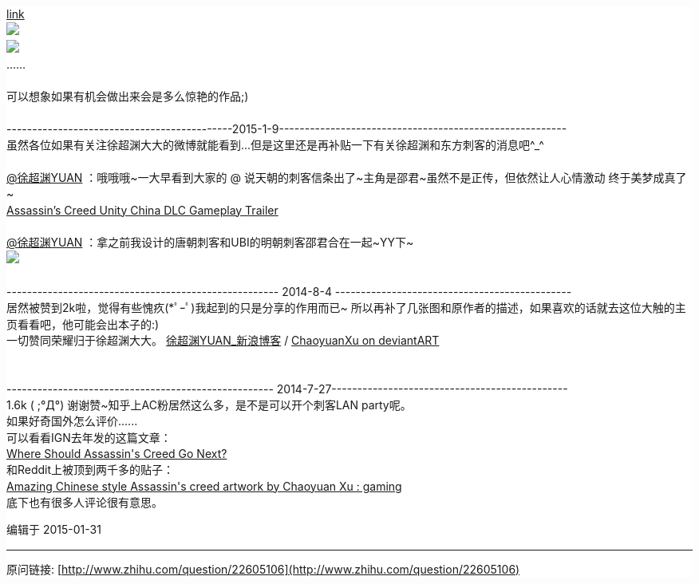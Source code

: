 <a href="http://www.weibo.com/1327056061/BbYYI9ktY?mod=weibotime" class=" wrap external" target="_blank" rel="nofollow noreferrer">link<i class="icon-external"></i></a><br><img src="http://pic2.zhimg.com/bd0beab8c8e27df8e96e34497c899ae1_b.jpg" data-rawwidth="1500" data-rawheight="639" class="origin_image zh-lightbox-thumb" width="1500" data-original="http://pic2.zhimg.com/bd0beab8c8e27df8e96e34497c899ae1_r.jpg"><br><img src="http://pic2.zhimg.com/05ce4daf404b64a03f28f5ed080e3e01_b.jpg" data-rawwidth="750" data-rawheight="1462" class="origin_image zh-lightbox-thumb" width="750" data-original="http://pic2.zhimg.com/05ce4daf404b64a03f28f5ed080e3e01_r.jpg"><br>……<br><br>可以想象如果有机会做出来会是多么惊艳的作品;)<br><br>--------------------------------------------2015-1-9--------------------------------------------------------<br>虽然各位如果有关注徐超渊大大的微博就能看到...但是这里还是再补贴一下有关徐超渊和东方刺客的消息吧^_^<br><br><a href="http://weibo.com/n/%E5%BE%90%E8%B6%85%E6%B8%8AYUAN?from=feed&amp;loc=at" class=" wrap external" target="_blank" rel="nofollow noreferrer">@徐超渊YUAN<i class="icon-external"></i></a> ：哦哦哦~一大早看到大家的 @ 说天朝的刺客信条出了~主角是邵君~虽然不是正传，但依然让人心情激动 终于美梦成真了~<br><a class=" wrap external" href="http://t.cn/RhOAHrk" target="_blank" rel="nofollow noreferrer">Assassin’s Creed Unity China DLC Gameplay Trailer<i class="icon-external"></i></a><br><br><a class=" wrap external" href="http://www.weibo.com/u/1327056061?from=feed&amp;loc=nickname" target="_blank" rel="nofollow noreferrer">@徐超渊YUAN<i class="icon-external"></i></a> ：拿之前我设计的唐朝刺客和UBI的明朝刺客邵君合在一起~YY下~<br><img src="http://pic2.zhimg.com/0c6331c7647c789065a3b1ee9300bd85_b.jpg" data-rawwidth="1000" data-rawheight="776" class="origin_image zh-lightbox-thumb" width="1000" data-original="http://pic2.zhimg.com/0c6331c7647c789065a3b1ee9300bd85_r.jpg"><br><br>----------------------------------------------------- 2014-8-4 ----------------------------------------------<br>居然被赞到2k啦，觉得有些愧疚(*ﾟｰﾟ)我起到的只是分享的作用而已~ 所以再补了几张图和原作者的描述，如果喜欢的话就去这位大触的主页看看吧，他可能会出本子的:)<br>一切赞同荣耀归于徐超渊大大。 <a href="http://blog.sina.com.cn/u/1327056061" class=" wrap external" target="_blank" rel="nofollow noreferrer">徐超渊YUAN_新浪博客<i class="icon-external"></i></a> / <a href="http://chaoyuanxu.deviantart.com/" class=" wrap external" target="_blank" rel="nofollow noreferrer">ChaoyuanXu on deviantART<i class="icon-external"></i></a><br><br><br>---------------------------------------------------- 2014-7-27----------------------------------------------<br>1.6k ( ;°Д°) 谢谢赞~知乎上AC粉居然这么多，是不是可以开个刺客LAN party呢。<br>如果好奇国外怎么评价......<br>可以看看IGN去年发的这篇文章：<br><a href="http://au.ign.com/blogs/thewildbeard/2013/01/07/where-should-assassins-creed-go-next" class=" wrap external" target="_blank" rel="nofollow noreferrer">Where Should Assassin's Creed Go Next?<i class="icon-external"></i></a><br> 和Reddit上被顶到两千多的贴子： <br><a href="http://www.reddit.com/r/gaming/comments/160je8/amazing_chinese_style_assassins_creed_artwork_by/" class=" wrap external" target="_blank" rel="nofollow noreferrer">Amazing Chinese style Assassin's creed artwork by Chaoyuan Xu : gaming<i class="icon-external"></i></a><br>底下也有很多人评论很有意思。



编辑于 2015-01-31



---
原问链接: [http://www.zhihu.com/question/22605106](http://www.zhihu.com/question/22605106)